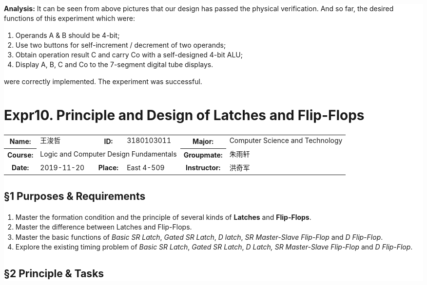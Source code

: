 **Analysis:** It can be seen from above pictures that our design has passed the physical verification. And so far, the desired functions of this experiment which were:

1. Operands A & B should be 4-bit;
2. Use two buttons for self-increment / decrement of two operands;
3. Obtain operation result C and carry Co with a self-designed 4-bit ALU;
4. Display A, B, C and Co to the 7-segment digital tube displays.

were correctly implemented. The experiment was successful.

<div style="page-break-after: always;"></div>

# Expr10. Principle and Design of Latches and Flip-Flops

<table align="center">
    <tr>
        <th align="center">Name:</th>
        <td>王浚哲</td>
        <th align="center">ID:</th>
        <td>3180103011</td>
        <th align="center">Major:</th>
        <td>Computer Science and Technology</td>
    </tr>
    <tr>
        <th align="center">Course:</th>
        <td colspan="3">Logic and Computer Design Fundamentals</td>
        <th align="center">Groupmate:</th>
        <td>朱雨轩</td>
    </tr>
    <tr>
        <td align="center"> <b>Date:</b> </td>
        <td> 2019-11-20</td>
        <td align="center"> <b>Place:</b> </td>
        <td> East 4-509 </td>
        <td align="center"> <b>Instructor:</b> </td>
        <td> 洪奇军</td>
    </tr>
</table>

## §1 Purposes & Requirements

1. Master the formation condition and the principle of several kinds of **Latches** and **Flip-Flops**.
2. Master the difference between Latches and Flip-Flops.
3. Master the basic functions of *Basic SR Latch*, *Gated SR Latch*, *D latch*, *SR Master-Slave Flip-Flop* and *D Flip-Flop*.
4. Explore the existing timing problem of *Basic SR Latch*, *Gated SR Latch*, *D Latch,* *SR Master-Slave Flip-Flop* and *D Flip-Flop*.

## §2 Principle & Tasks
